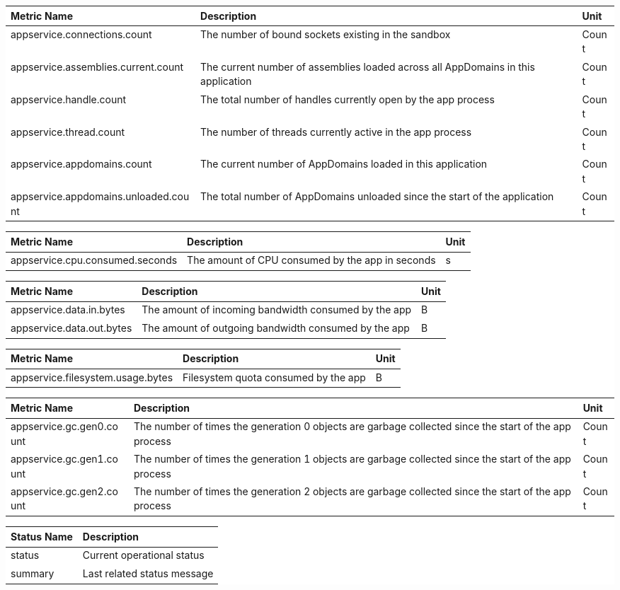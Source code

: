 | Metric Name                          | Description                                                                       | Unit  |
| :----------------------------------- | :-------------------------------------------------------------------------------- | :---- |
| appservice.connections.count         | The number of bound sockets existing in the sandbox                               | Count |
| appservice.assemblies.current.count  | The current number of assemblies loaded across all AppDomains in this application | Count |
| appservice.handle.count              | The total number of handles currently open by the app process                     | Count |
| appservice.thread.count              | The number of threads currently active in the app process                         | Count |
| appservice.appdomains.count          | The current number of AppDomains loaded in this application                       | Count |
| appservice.appdomains.unloaded.count | The total number of AppDomains unloaded since the start of the application        | Count |

</TabItem>
<TabItem value="CpuTime" label="CpuTime">

| Metric Name                     | Description                                      | Unit |
| :------------------------------ | :----------------------------------------------- | :--- |
| appservice.cpu.consumed.seconds | The amount of CPU consumed by the app in seconds | s    |

</TabItem>
<TabItem value="Data" label="Data">

| Metric Name               | Description                                          | Unit |
| :------------------------ | :--------------------------------------------------- | :--- |
| appservice.data.in.bytes  | The amount of incoming bandwidth consumed by the app | B    |
| appservice.data.out.bytes | The amount of outgoing bandwidth consumed by the app | B    |

</TabItem>
<TabItem value="FileSystem" label="FileSystem">

| Metric Name                       | Description                          | Unit |
| :-------------------------------- | :----------------------------------- | :--- |
| appservice.filesystem.usage.bytes | Filesystem quota consumed by the app | B    |

</TabItem>
<TabItem value="GcUsage" label="GcUsage">

| Metric Name              | Description                                                                                           | Unit  |
| :----------------------- | :---------------------------------------------------------------------------------------------------- | :---- |
| appservice.gc.gen0.count | The number of times the generation 0 objects are garbage collected since the start of the app process | Count |
| appservice.gc.gen1.count | The number of times the generation 1 objects are garbage collected since the start of the app process | Count |
| appservice.gc.gen2.count | The number of times the generation 2 objects are garbage collected since the start of the app process | Count |

</TabItem>
<TabItem value="Health" label="Health">

| Status Name | Description                 |
| :---------- | :-------------------------- |
| status      | Current operational status  |
| summary     | Last related status message |
